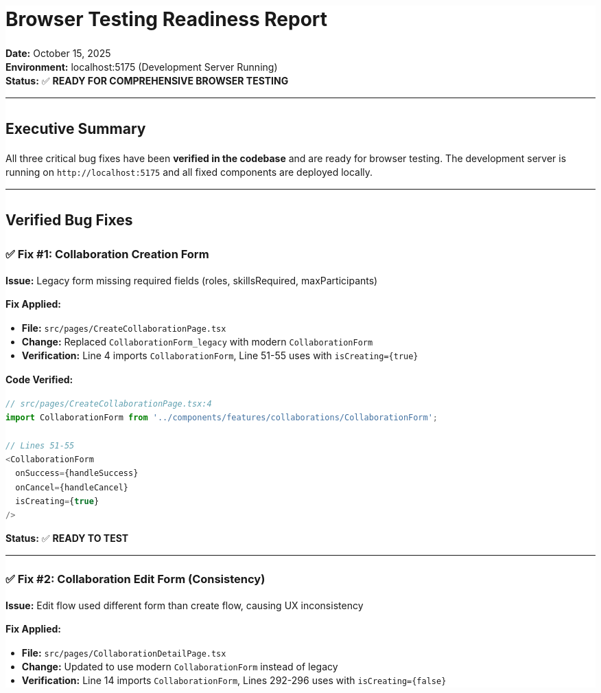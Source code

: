 # Browser Testing Readiness Report

**Date:** October 15, 2025  
**Environment:** localhost:5175 (Development Server Running)  
**Status:** ✅ **READY FOR COMPREHENSIVE BROWSER TESTING**

---

## Executive Summary

All three critical bug fixes have been **verified in the codebase** and are ready for browser testing. The development server is running on `http://localhost:5175` and all fixed components are deployed locally.

---

## Verified Bug Fixes

### ✅ Fix #1: Collaboration Creation Form

**Issue:** Legacy form missing required fields (roles, skillsRequired, maxParticipants)

**Fix Applied:**
- **File:** `src/pages/CreateCollaborationPage.tsx`
- **Change:** Replaced `CollaborationForm_legacy` with modern `CollaborationForm`
- **Verification:** Line 4 imports `CollaborationForm`, Line 51-55 uses with `isCreating={true}`

**Code Verified:**
```typescript
// src/pages/CreateCollaborationPage.tsx:4
import CollaborationForm from '../components/features/collaborations/CollaborationForm';

// Lines 51-55
<CollaborationForm
  onSuccess={handleSuccess}
  onCancel={handleCancel}
  isCreating={true}
/>
```

**Status:** ✅ **READY TO TEST**

---

### ✅ Fix #2: Collaboration Edit Form (Consistency)

**Issue:** Edit flow used different form than create flow, causing UX inconsistency

**Fix Applied:**
- **File:** `src/pages/CollaborationDetailPage.tsx`
- **Change:** Updated to use modern `CollaborationForm` instead of legacy
- **Verification:** Line 14 imports `CollaborationForm`, Lines 292-296 uses with `isCreating={false}`
